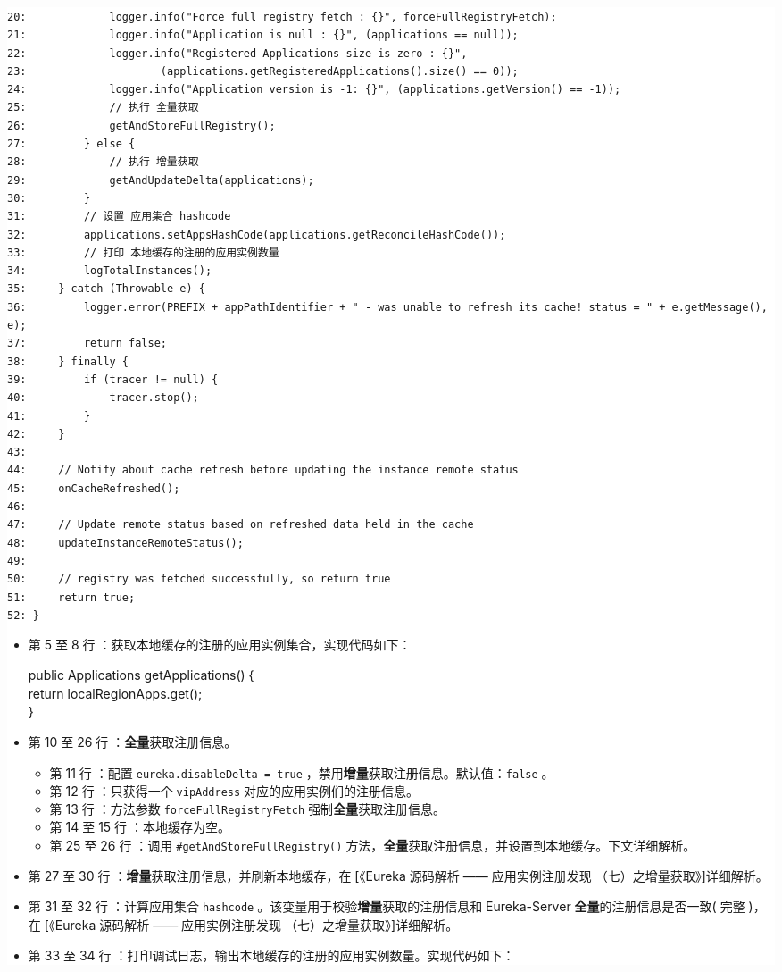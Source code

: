     20:             logger.info("Force full registry fetch : {}", forceFullRegistryFetch);  
    21:             logger.info("Application is null : {}", (applications == null));  
    22:             logger.info("Registered Applications size is zero : {}",  
    23:                     (applications.getRegisteredApplications().size() == 0));  
    24:             logger.info("Application version is -1: {}", (applications.getVersion() == -1));  
    25:             // 执行 全量获取  
    26:             getAndStoreFullRegistry();  
    27:         } else {  
    28:             // 执行 增量获取  
    29:             getAndUpdateDelta(applications);  
    30:         }  
    31:         // 设置 应用集合 hashcode  
    32:         applications.setAppsHashCode(applications.getReconcileHashCode());  
    33:         // 打印 本地缓存的注册的应用实例数量  
    34:         logTotalInstances();  
    35:     } catch (Throwable e) {  
    36:         logger.error(PREFIX + appPathIdentifier + " - was unable to refresh its cache! status = " + e.getMessage(), e);  
    37:         return false;  
    38:     } finally {  
    39:         if (tracer != null) {  
    40:             tracer.stop();  
    41:         }  
    42:     }  
    43:   
    44:     // Notify about cache refresh before updating the instance remote status  
    45:     onCacheRefreshed();  
    46:   
    47:     // Update remote status based on refreshed data held in the cache  
    48:     updateInstanceRemoteStatus();  
    49:   
    50:     // registry was fetched successfully, so return true  
    51:     return true;  
    52: }  

*   第 5 至 8 行 ：获取本地缓存的注册的应用实例集合，实现代码如下：
    

    public Applications getApplications() {  
     return localRegionApps.get();  
    }  
    
*   第 10 至 26 行 ：**全量**获取注册信息。
    
    *   第 11 行 ：配置 `eureka.disableDelta = true` ，禁用**增量**获取注册信息。默认值：`false` 。
    *   第 12 行 ：只获得一个 `vipAddress` 对应的应用实例们的注册信息。
    *   第 13 行 ：方法参数 `forceFullRegistryFetch` 强制**全量**获取注册信息。
    *   第 14 至 15 行 ：本地缓存为空。
    *   第 25 至 26 行 ：调用 `#getAndStoreFullRegistry()` 方法，**全量**获取注册信息，并设置到本地缓存。下文详细解析。
*   第 27 至 30 行 ：**增量**获取注册信息，并刷新本地缓存，在 [《Eureka 源码解析 —— 应用实例注册发现 （七）之增量获取》]详细解析。
*   第 31 至 32 行 ：计算应用集合 `hashcode` 。该变量用于校验**增量**获取的注册信息和 Eureka-Server **全量**的注册信息是否一致( 完整 )，在 [《Eureka 源码解析 —— 应用实例注册发现 （七）之增量获取》]详细解析。
*   第 33 至 34 行 ：打印调试日志，输出本地缓存的注册的应用实例数量。实现代码如下：
  